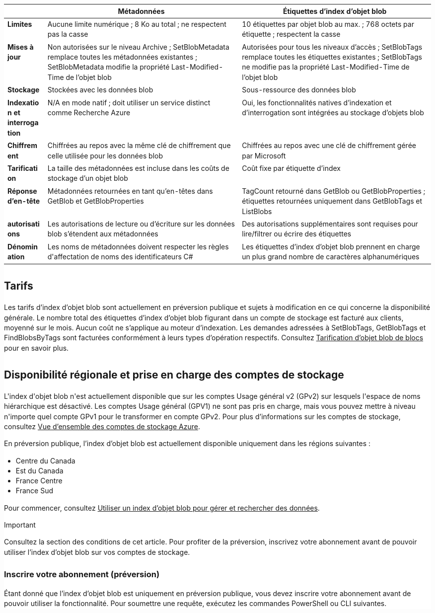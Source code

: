 |              |   Métadonnées   |   Étiquettes d’index d’objet blob  |
|--------------|--------------|--------------------|
| **Limites**      | Aucune limite numérique ; 8 Ko au total ; ne respectent pas la casse | 10 étiquettes par objet blob au max. ; 768 octets par étiquette ; respectent la casse |
| **Mises à jour**    | Non autorisées sur le niveau Archive ; SetBlobMetadata remplace toutes les métadonnées existantes ; SetBlobMetadata modifie la propriété Last-Modified-Time de l’objet blob | Autorisées pour tous les niveaux d’accès ; SetBlobTags remplace toutes les étiquettes existantes ; SetBlobTags ne modifie pas la propriété Last-Modified-Time de l’objet blob |
| **Stockage**     | Stockées avec les données blob | Sous-ressource des données blob |
| **Indexation et interrogation** | N/A en mode natif ; doit utiliser un service distinct comme Recherche Azure | Oui, les fonctionnalités natives d’indexation et d’interrogation sont intégrées au stockage d’objets blob |
| **Chiffrement** | Chiffrées au repos avec la même clé de chiffrement que celle utilisée pour les données blob | Chiffrées au repos avec une clé de chiffrement gérée par Microsoft |
| **Tarification** | La taille des métadonnées est incluse dans les coûts de stockage d’un objet blob | Coût fixe par étiquette d’index |
| **Réponse d’en-tête** | Métadonnées retournées en tant qu’en-têtes dans GetBlob et GetBlobProperties | TagCount retourné dans GetBlob ou GetBlobProperties ; étiquettes retournées uniquement dans GetBlobTags et ListBlobs |
| **autorisations**  | Les autorisations de lecture ou d’écriture sur les données blob s’étendent aux métadonnées | Des autorisations supplémentaires sont requises pour lire/filtrer ou écrire des étiquettes |
| **Dénomination** | Les noms de métadonnées doivent respecter les règles d'affectation de noms des identificateurs C# | Les étiquettes d’index d’objet blob prennent en charge un plus grand nombre de caractères alphanumériques |

## <a name="pricing"></a>Tarifs
Les tarifs d’index d’objet blob sont actuellement en préversion publique et sujets à modification en ce qui concerne la disponibilité générale. Le nombre total des étiquettes d’index d’objet blob figurant dans un compte de stockage est facturé aux clients, moyenné sur le mois. Aucun coût ne s’applique au moteur d’indexation. Les demandes adressées à SetBlobTags, GetBlobTags et FindBlobsByTags sont facturées conformément à leurs types d’opération respectifs. Consultez [Tarification d’objet blob de blocs](https://azure.microsoft.com/pricing/details/storage/blobs/) pour en savoir plus.

## <a name="regional-availability-and-storage-account-support"></a>Disponibilité régionale et prise en charge des comptes de stockage

L'index d'objet blob n'est actuellement disponible que sur les comptes Usage général v2 (GPv2) sur lesquels l'espace de noms hiérarchique est désactivé. Les comptes Usage général (GPV1) ne sont pas pris en charge, mais vous pouvez mettre à niveau n'importe quel compte GPv1 pour le transformer en compte GPv2. Pour plus d’informations sur les comptes de stockage, consultez [Vue d’ensemble des comptes de stockage Azure](../common/storage-account-overview.md).

En préversion publique, l’index d’objet blob est actuellement disponible uniquement dans les régions suivantes :
- Centre du Canada
- Est du Canada
- France Centre
- France Sud

Pour commencer, consultez [Utiliser un index d’objet blob pour gérer et rechercher des données](storage-blob-index-how-to.md).

> [!IMPORTANT]
> Consultez la section des conditions de cet article. Pour profiter de la préversion, inscrivez votre abonnement avant de pouvoir utiliser l’index d’objet blob sur vos comptes de stockage.

### <a name="register-your-subscription-preview"></a>Inscrire votre abonnement (préversion)
Étant donné que l’index d’objet blob est uniquement en préversion publique, vous devez inscrire votre abonnement avant de pouvoir utiliser la fonctionnalité. Pour soumettre une requête, exécutez les commandes PowerShell ou CLI suivantes.
